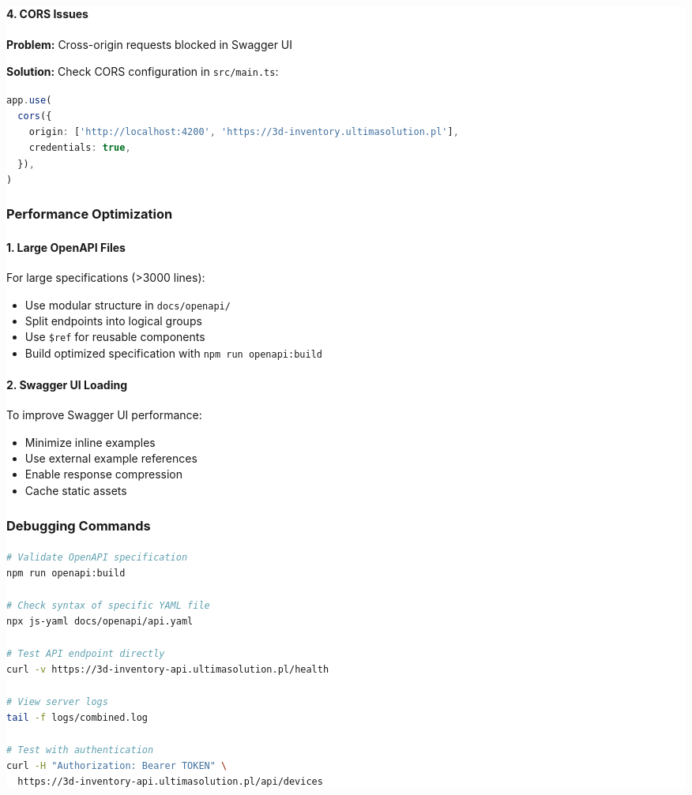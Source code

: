 #### **4. CORS Issues**

**Problem:** Cross-origin requests blocked in Swagger UI

**Solution:**
Check CORS configuration in `src/main.ts`:

```typescript
app.use(
  cors({
    origin: ['http://localhost:4200', 'https://3d-inventory.ultimasolution.pl'],
    credentials: true,
  }),
)
```

### Performance Optimization

#### **1. Large OpenAPI Files**

For large specifications (>3000 lines):

- Use modular structure in `docs/openapi/`
- Split endpoints into logical groups
- Use `$ref` for reusable components
- Build optimized specification with `npm run openapi:build`

#### **2. Swagger UI Loading**

To improve Swagger UI performance:

- Minimize inline examples
- Use external example references
- Enable response compression
- Cache static assets

### Debugging Commands

```bash
# Validate OpenAPI specification
npm run openapi:build

# Check syntax of specific YAML file
npx js-yaml docs/openapi/api.yaml

# Test API endpoint directly
curl -v https://3d-inventory-api.ultimasolution.pl/health

# View server logs
tail -f logs/combined.log

# Test with authentication
curl -H "Authorization: Bearer TOKEN" \
  https://3d-inventory-api.ultimasolution.pl/api/devices
```
